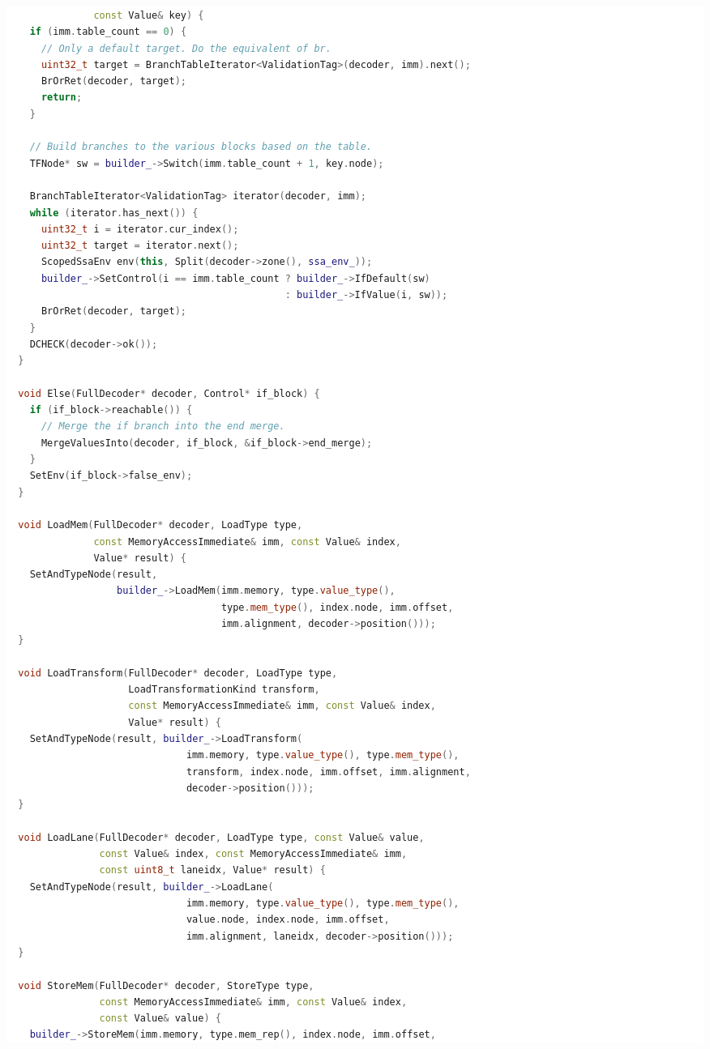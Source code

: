 ```cpp
               const Value& key) {
    if (imm.table_count == 0) {
      // Only a default target. Do the equivalent of br.
      uint32_t target = BranchTableIterator<ValidationTag>(decoder, imm).next();
      BrOrRet(decoder, target);
      return;
    }

    // Build branches to the various blocks based on the table.
    TFNode* sw = builder_->Switch(imm.table_count + 1, key.node);

    BranchTableIterator<ValidationTag> iterator(decoder, imm);
    while (iterator.has_next()) {
      uint32_t i = iterator.cur_index();
      uint32_t target = iterator.next();
      ScopedSsaEnv env(this, Split(decoder->zone(), ssa_env_));
      builder_->SetControl(i == imm.table_count ? builder_->IfDefault(sw)
                                                : builder_->IfValue(i, sw));
      BrOrRet(decoder, target);
    }
    DCHECK(decoder->ok());
  }

  void Else(FullDecoder* decoder, Control* if_block) {
    if (if_block->reachable()) {
      // Merge the if branch into the end merge.
      MergeValuesInto(decoder, if_block, &if_block->end_merge);
    }
    SetEnv(if_block->false_env);
  }

  void LoadMem(FullDecoder* decoder, LoadType type,
               const MemoryAccessImmediate& imm, const Value& index,
               Value* result) {
    SetAndTypeNode(result,
                   builder_->LoadMem(imm.memory, type.value_type(),
                                     type.mem_type(), index.node, imm.offset,
                                     imm.alignment, decoder->position()));
  }

  void LoadTransform(FullDecoder* decoder, LoadType type,
                     LoadTransformationKind transform,
                     const MemoryAccessImmediate& imm, const Value& index,
                     Value* result) {
    SetAndTypeNode(result, builder_->LoadTransform(
                               imm.memory, type.value_type(), type.mem_type(),
                               transform, index.node, imm.offset, imm.alignment,
                               decoder->position()));
  }

  void LoadLane(FullDecoder* decoder, LoadType type, const Value& value,
                const Value& index, const MemoryAccessImmediate& imm,
                const uint8_t laneidx, Value* result) {
    SetAndTypeNode(result, builder_->LoadLane(
                               imm.memory, type.value_type(), type.mem_type(),
                               value.node, index.node, imm.offset,
                               imm.alignment, laneidx, decoder->position()));
  }

  void StoreMem(FullDecoder* decoder, StoreType type,
                const MemoryAccessImmediate& imm, const Value& index,
                const Value& value) {
    builder_->StoreMem(imm.memory, type.mem_rep(), index.node, imm.offset,
```